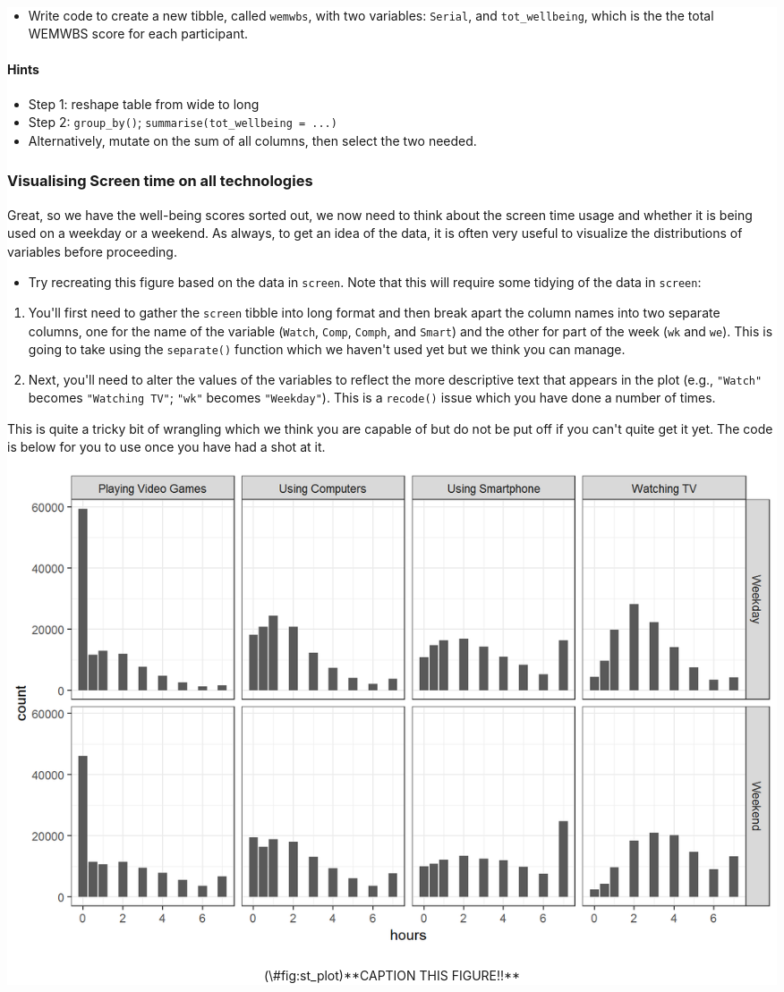 * Write code to create a new tibble, called `wemwbs`, with two variables: `Serial`, and `tot_wellbeing`, which is the the total WEMWBS score for each participant.

#### Hints

- Step 1: reshape table from wide to long
- Step 2: `group_by()`; `summarise(tot_wellbeing = ...)`
- Alternatively, mutate on the sum of all columns, then select the two needed.



### Visualising Screen time on all technologies

Great, so we have the well-being scores sorted out, we now need to think about the screen time usage and whether it is being used on a weekday or a weekend. As always, to get an idea of the data, it is often very useful to visualize the distributions of variables before proceeding.

* Try recreating this figure based on the data in `screen`. Note that this will require some tidying of the data in `screen`:

1. You'll first need to gather the `screen` tibble into long format and then break apart the column names into two separate columns, one for the name of the variable (`Watch`, `Comp`, `Comph`, and `Smart`) and the other for part of the week (`wk` and `we`). This is going to take using the `separate()` function which we haven't used yet but we think you can manage.

2. Next, you'll need to alter the values of the variables to reflect the more descriptive text that appears in the plot (e.g., `"Watch"` becomes `"Watching TV"`; `"wk"` becomes `"Weekday"`). This is a `recode()` issue which you have done a number of times.

This is quite a tricky bit of wrangling which we think you are capable of but do not be put off if you can't quite get it yet.  The code is below for you to use once you have had a shot at it.

<div class="figure" style="text-align: center">
<img src="15-s02-lab15c_files/figure-html/st_plot-1.png" alt="**CAPTION THIS FIGURE!!**" width="100%" />
<p class="caption">(\#fig:st_plot)**CAPTION THIS FIGURE!!**</p>
</div>
